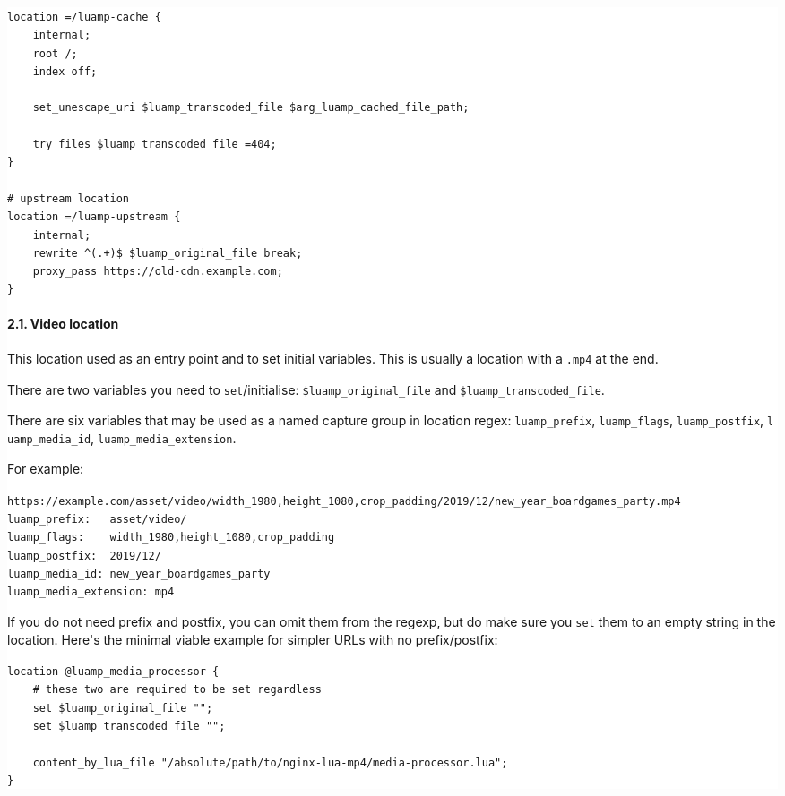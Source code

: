 ```
location =/luamp-cache {
    internal;
    root /;
    index off;

    set_unescape_uri $luamp_transcoded_file $arg_luamp_cached_file_path;

    try_files $luamp_transcoded_file =404;
}

# upstream location
location =/luamp-upstream {
    internal;
    rewrite ^(.+)$ $luamp_original_file break;
    proxy_pass https://old-cdn.example.com;
}

```

#### 2.1. Video location
This location used as an entry point and to set initial variables. This is usually a location with a `.mp4` at the end.

There are two variables you need to `set`/initialise: `$luamp_original_file` and `$luamp_transcoded_file`.

There are six variables that may be used as a named capture group in location regex: `luamp_prefix`, `luamp_flags`, `luamp_postfix`, `luamp_media_id`, `luamp_media_extension`.

For example:

```
https://example.com/asset/video/width_1980,height_1080,crop_padding/2019/12/new_year_boardgames_party.mp4
luamp_prefix:   asset/video/
luamp_flags:    width_1980,height_1080,crop_padding
luamp_postfix:  2019/12/
luamp_media_id: new_year_boardgames_party
luamp_media_extension: mp4
```

If you do not need prefix and postfix, you can omit them from the regexp, but do make sure you `set` them to an empty string in the location. Here's the minimal viable example for simpler URLs with no prefix/postfix:

```
location @luamp_media_processor {
    # these two are required to be set regardless
    set $luamp_original_file "";
    set $luamp_transcoded_file "";

    content_by_lua_file "/absolute/path/to/nginx-lua-mp4/media-processor.lua";
}

```
